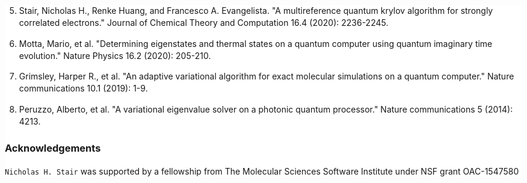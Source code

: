 5. Stair, Nicholas H., Renke Huang, and Francesco A. Evangelista. "A multireference quantum krylov algorithm for strongly correlated electrons." Journal of Chemical Theory and Computation 16.4 (2020): 2236-2245.

6. Motta, Mario, et al. "Determining eigenstates and thermal states on a quantum computer using quantum imaginary time evolution." Nature Physics 16.2 (2020): 205-210.

7. Grimsley, Harper R., et al. "An adaptive variational algorithm for exact molecular simulations on a quantum computer." Nature communications 10.1 (2019): 1-9.

8. Peruzzo, Alberto, et al. "A variational eigenvalue solver on a photonic quantum processor." Nature communications 5 (2014): 4213.

### Acknowledgements

`Nicholas H. Stair` was supported by a fellowship from The Molecular Sciences Software Institute under NSF grant OAC-1547580
